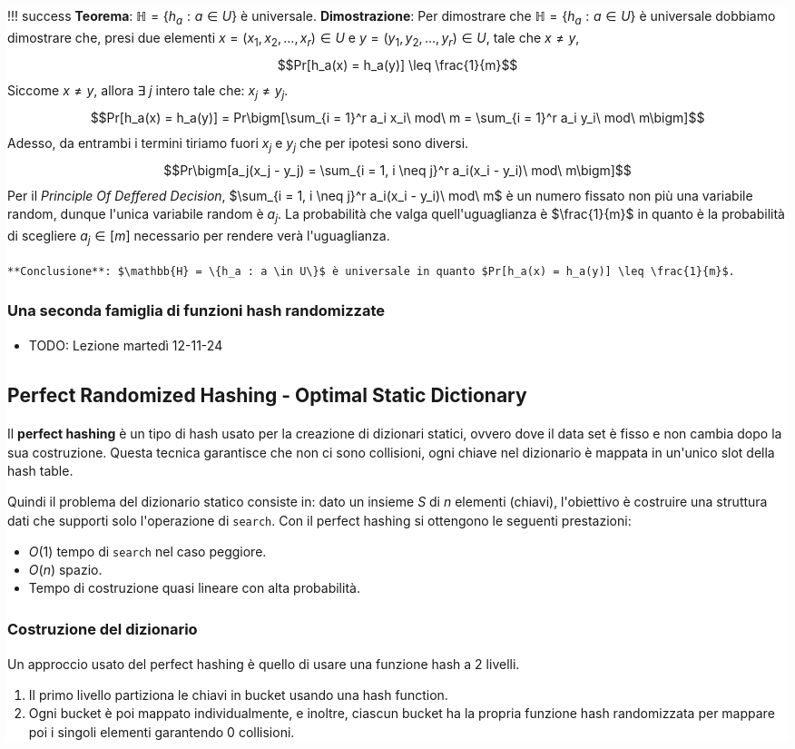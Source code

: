 !!! success
    **Teorema**: $\mathbb{H} = \{h_a : a \in U\}$ è universale.
    **Dimostrazione**: Per dimostrare che $\mathbb{H} = \{h_a : a \in U\}$ è universale dobbiamo dimostrare che, presi due elementi $x = (x_1, x_2, \dots, x_r) \in U$ e $y = (y_1, y_2, \dots, y_r) \in U$, tale che $x \neq y$,
    $$Pr[h_a(x) = h_a(y)] \leq \frac{1}{m}$$
    Siccome $x \neq y$, allora $\exists\ j$ intero tale che: $x_j \neq y_j$.
    $$Pr[h_a(x) = h_a(y)] = Pr\bigm[\sum_{i = 1}^r a_i x_i\ mod\ m = \sum_{i = 1}^r a_i y_i\ mod\ m\bigm]$$
    Adesso, da entrambi i termini tiriamo fuori $x_j$ e $y_j$ che per ipotesi sono diversi.
    $$Pr\bigm[a_j(x_j - y_j) = \sum_{i = 1, i \neq j}^r a_i(x_i - y_i)\ mod\ m\bigm]$$
    Per il *Principle Of Deffered Decision*, $\sum_{i = 1, i \neq j}^r a_i(x_i - y_i)\ mod\ m$ è un numero fissato non più una variabile random, dunque l'unica variabile random è $a_j$. La probabilità che valga quell'uguaglianza è $\frac{1}{m}$ in quanto è la probabilità di scegliere $a_j \in [m]$ necessario per rendere verà l'uguaglianza.

    **Conclusione**: $\mathbb{H} = \{h_a : a \in U\}$ è universale in quanto $Pr[h_a(x) = h_a(y)] \leq \frac{1}{m}$.

### Una seconda famiglia di funzioni hash randomizzate

- TODO: Lezione martedì 12-11-24

## Perfect Randomized Hashing - Optimal Static Dictionary

Il **perfect hashing** è un tipo di hash usato per la creazione di dizionari statici, ovvero dove il data set è fisso e non cambia dopo la sua costruzione. Questa tecnica garantisce che non ci sono collisioni, ogni chiave nel dizionario è mappata in un'unico slot della hash table.

Quindi il problema del dizionario statico consiste in: dato un insieme $S$ di $n$ elementi (chiavi), l'obiettivo è costruire una struttura dati che supporti solo l'operazione di `search`. Con il perfect hashing si ottengono le seguenti prestazioni:

- $O(1)$ tempo di `search` nel caso peggiore.
- $O(n)$ spazio.
- Tempo di costruzione quasi lineare con alta probabilità.

### Costruzione del dizionario

Un approccio usato del perfect hashing è quello di usare una funzione hash a 2 livelli.

1. Il primo livello partiziona le chiavi in bucket usando una hash function.
2. Ogni bucket è poi mappato individualmente, e inoltre, ciascun bucket ha la propria funzione hash randomizzata per mappare poi i singoli elementi garantendo 0 collisioni.
